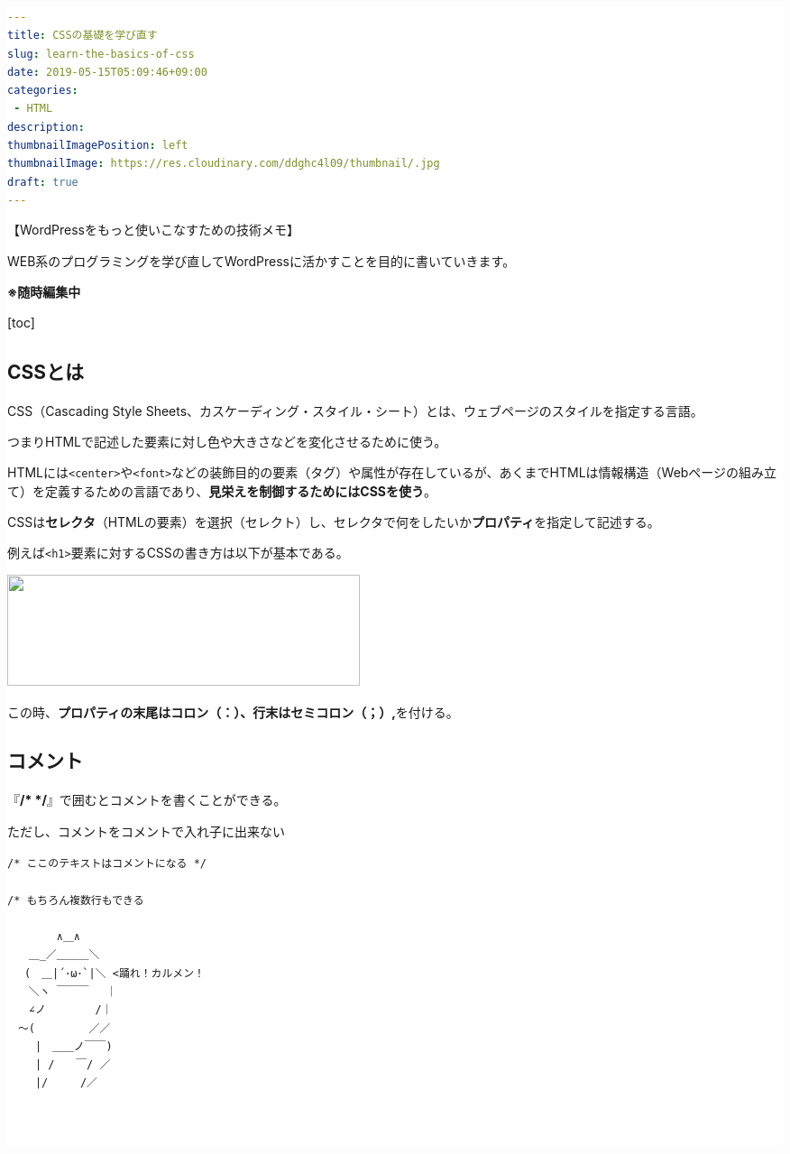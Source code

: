 ```yaml
---
title: CSSの基礎を学び直す
slug: learn-the-basics-of-css
date: 2019-05-15T05:09:46+09:00
categories: 
 - HTML
description: 
thumbnailImagePosition: left
thumbnailImage: https://res.cloudinary.com/ddghc4l09/thumbnail/.jpg
draft: true
---
```




【WordPressをもっと使いこなすための技術メモ】

WEB系のプログラミングを学び直してWordPressに活かすことを目的に書いていきます。

<strong>※随時編集中</strong>

[toc]

<h2>CSSとは</h2>

<span>CSS（Cascading Style Sheets、カスケーディング・スタイル・シート）とは、ウェブページのスタイルを指定する言語。</span>

つまりHTMLで記述した要素に対し色や大きさなどを変化させるために使う。

HTMLには<code>&lt;center&gt;</code>や<code>&lt;font&gt;</code>などの装飾目的の要素（タグ）や属性が存在しているが、あくまでHTMLは情報構造（Webページの組み立て）を定義するための言語であり、<strong>見栄えを制御するためにはCSSを使う</strong>。

CSSは<strong>セレクタ</strong>（HTMLの要素）を選択（セレクト）し、セレクタで何をしたいか<strong>プロパティ</strong>を指定して記述する。

例えば<code>&lt;h1&gt;</code>要素に対するCSSの書き方は以下が基本である。

<img src="http://yume.hacca.jp/koiki/css/sample1.gif" width="391" height="123" class="alignnone size-medium" />

この時、<strong>プロパティの末尾はコロン（：）、行末はセミコロン（；）,</strong>を付ける。

<h2>コメント</h2>

『<strong>/* */</strong>』で囲むとコメントを書くことができる。

ただし、コメントをコメントで入れ子に出来ない

<pre><code class="CSS">/* ここのテキストはコメントになる */

/* もちろん複数行もできる

　　　　 ∧＿∧
　　＿_／＿＿＿＼
　 (　＿|´･ω･`|＼ &lt;踊れ！カルメン！
　　＼ヽ ￣￣￣　 ｜
　　∠ノ　　　　 /｜
　～(　　　　　／／
　　 |　＿＿ノ￣￣)
　　 | /　　￣/ ／
　　 |/　　　/／
